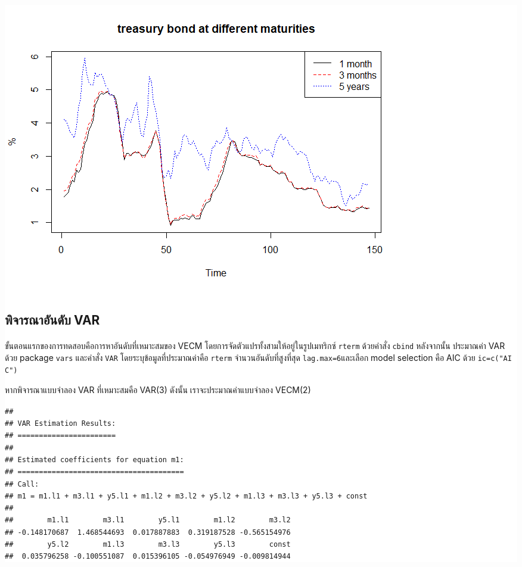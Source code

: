 ![](chapter6_example_files/figure-markdown_github/unnamed-chunk-9-1.png)

พิจารณาอันดับ VAR
-----------------

ขั้นตอนแรกของการทดสอบคือการหาอันดับที่เหมาะสมของ VECM โดยการจัดตัวแปรทั้งสามให้อยู่ในรูปเมทริกซ์ `rterm` ด้วยคำสั่ง `cbind` หลังจากนั้น ประมาณค่า VAR ด้วย package `vars` และคำสั่ง `VAR` โดยระบุข้อมูลที่ประมาณค่าคือ `rterm` จำนวนอันดับที่สูงที่สุด `lag.max=6`และเลือก model selection คือ AIC ด้วย `ic=c("AIC")`

หากพิจารณาแบบจำลอง VAR ที่เหมาะสมคือ VAR(3) ดังนั้น เราจะประมาณค่าแบบจำลอง VECM(2)

    ## 
    ## VAR Estimation Results:
    ## ======================= 
    ## 
    ## Estimated coefficients for equation m1: 
    ## ======================================= 
    ## Call:
    ## m1 = m1.l1 + m3.l1 + y5.l1 + m1.l2 + m3.l2 + y5.l2 + m1.l3 + m3.l3 + y5.l3 + const 
    ## 
    ##        m1.l1        m3.l1        y5.l1        m1.l2        m3.l2 
    ## -0.148170687  1.468544693  0.017887883  0.319187528 -0.565154976 
    ##        y5.l2        m1.l3        m3.l3        y5.l3        const 
    ##  0.035796258 -0.100551087  0.015396105 -0.054976949 -0.009814944 